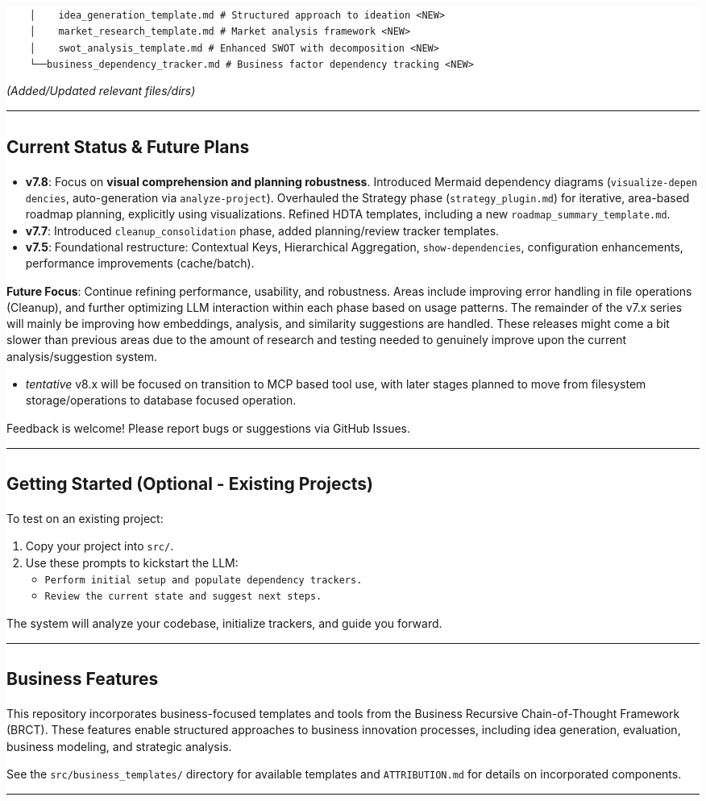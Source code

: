 ```
    │    idea_generation_template.md # Structured approach to ideation <NEW>
    │    market_research_template.md # Market analysis framework <NEW>
    │    swot_analysis_template.md # Enhanced SWOT with decomposition <NEW>
    └──business_dependency_tracker.md # Business factor dependency tracking <NEW>
```
*(Added/Updated relevant files/dirs)*

---

## Current Status & Future Plans

- **v7.8**: Focus on **visual comprehension and planning robustness**. Introduced Mermaid dependency diagrams (`visualize-dependencies`, auto-generation via `analyze-project`). Overhauled the Strategy phase (`strategy_plugin.md`) for iterative, area-based roadmap planning, explicitly using visualizations. Refined HDTA templates, including a new `roadmap_summary_template.md`.
- **v7.7**: Introduced `cleanup_consolidation` phase, added planning/review tracker templates.
- **v7.5**: Foundational restructure: Contextual Keys, Hierarchical Aggregation, `show-dependencies`, configuration enhancements, performance improvements (cache/batch).

**Future Focus**: Continue refining performance, usability, and robustness. Areas include improving error handling in file operations (Cleanup), and further optimizing LLM interaction within each phase based on usage patterns. The remainder of the v7.x series will mainly be improving how embeddings, analysis, and similarity suggestions are handled. These releases might come a bit slower than previous areas due to the amount of research and testing needed to genuinely improve upon the current analysis/suggestion system.
- *tentative* v8.x will be focused on transition to MCP based tool use, with later stages planned to move from filesystem storage/operations to database focused operation.

Feedback is welcome! Please report bugs or suggestions via GitHub Issues.

---

## Getting Started (Optional - Existing Projects)

To test on an existing project:
1. Copy your project into `src/`.
2. Use these prompts to kickstart the LLM:
   - `Perform initial setup and populate dependency trackers.`
   - `Review the current state and suggest next steps.`

The system will analyze your codebase, initialize trackers, and guide you forward.

---

## Business Features

This repository incorporates business-focused templates and tools from the Business Recursive Chain-of-Thought Framework (BRCT). These features enable structured approaches to business innovation processes, including idea generation, evaluation, business modeling, and strategic analysis.

See the `src/business_templates/` directory for available templates and `ATTRIBUTION.md` for details on incorporated components.

---